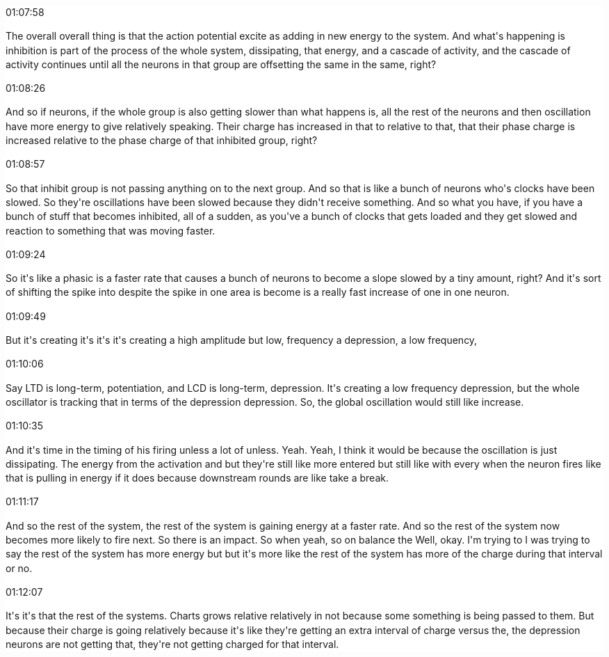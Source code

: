 01:07:58

The overall overall thing is that the action potential excite as adding in new energy to the system. And what's happening is inhibition is part of the process of the whole system, dissipating, that energy, and a cascade of activity, and the cascade of activity continues until all the neurons in that group are offsetting the same in the same, right?

01:08:26

And so if neurons, if the whole group is also getting slower than what happens is, all the rest of the neurons and then oscillation have more energy to give relatively speaking. Their charge has increased in that to relative to that, that their phase charge is increased relative to the phase charge of that inhibited group, right?

01:08:57

So that inhibit group is not passing anything on to the next group. And so that is like a bunch of neurons who's clocks have been slowed. So they're oscillations have been slowed because they didn't receive something. And so what you have, if you have a bunch of stuff that becomes inhibited, all of a sudden, as you've a bunch of clocks that gets loaded and they get slowed and reaction to something that was moving faster.

01:09:24

So it's like a phasic is a faster rate that causes a bunch of neurons to become a slope slowed by a tiny amount, right? And it's sort of shifting the spike into despite the spike in one area is become is a really fast increase of one in one neuron.

01:09:49

But it's creating it's it's it's creating a high amplitude but low, frequency a depression, a low frequency,

01:10:06

Say LTD is long-term, potentiation, and LCD is long-term, depression. It's creating a low frequency depression, but the whole oscillator is tracking that in terms of the depression depression. So, the global oscillation would still like increase.

01:10:35

And it's time in the timing of his firing unless a lot of unless. Yeah. Yeah, I think it would be because the oscillation is just dissipating. The energy from the activation and but they're still like more entered but still like with every when the neuron fires like that is pulling in energy if it does because downstream rounds are like take a break.

01:11:17

And so the rest of the system, the rest of the system is gaining energy at a faster rate. And so the rest of the system now becomes more likely to fire next. So there is an impact. So when yeah, so on balance the Well, okay. I'm trying to I was trying to say the rest of the system has more energy but but it's more like the rest of the system has more of the charge during that interval or no.

01:12:07

It's it's that the rest of the systems. Charts grows relative relatively in not because some something is being passed to them. But because their charge is going relatively because it's like they're getting an extra interval of charge versus the, the depression neurons are not getting that, they're not getting charged for that interval.
